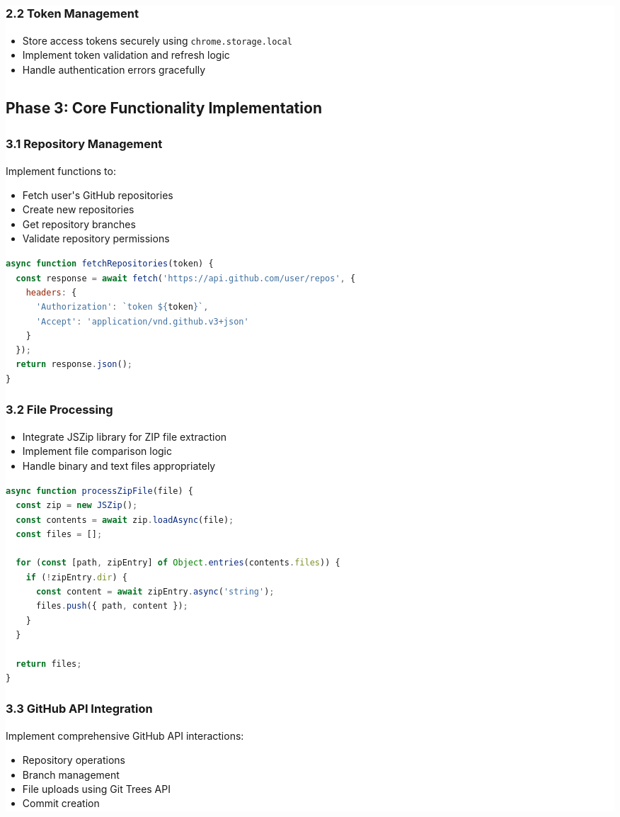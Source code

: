 ### 2.2 Token Management
- Store access tokens securely using `chrome.storage.local`
- Implement token validation and refresh logic
- Handle authentication errors gracefully

## Phase 3: Core Functionality Implementation

### 3.1 Repository Management
Implement functions to:
- Fetch user's GitHub repositories
- Create new repositories
- Get repository branches
- Validate repository permissions

```javascript
async function fetchRepositories(token) {
  const response = await fetch('https://api.github.com/user/repos', {
    headers: {
      'Authorization': `token ${token}`,
      'Accept': 'application/vnd.github.v3+json'
    }
  });
  return response.json();
}
```

### 3.2 File Processing
- Integrate JSZip library for ZIP file extraction
- Implement file comparison logic
- Handle binary and text files appropriately

```javascript
async function processZipFile(file) {
  const zip = new JSZip();
  const contents = await zip.loadAsync(file);
  const files = [];
  
  for (const [path, zipEntry] of Object.entries(contents.files)) {
    if (!zipEntry.dir) {
      const content = await zipEntry.async('string');
      files.push({ path, content });
    }
  }
  
  return files;
}
```

### 3.3 GitHub API Integration
Implement comprehensive GitHub API interactions:
- Repository operations
- Branch management
- File uploads using Git Trees API
- Commit creation
